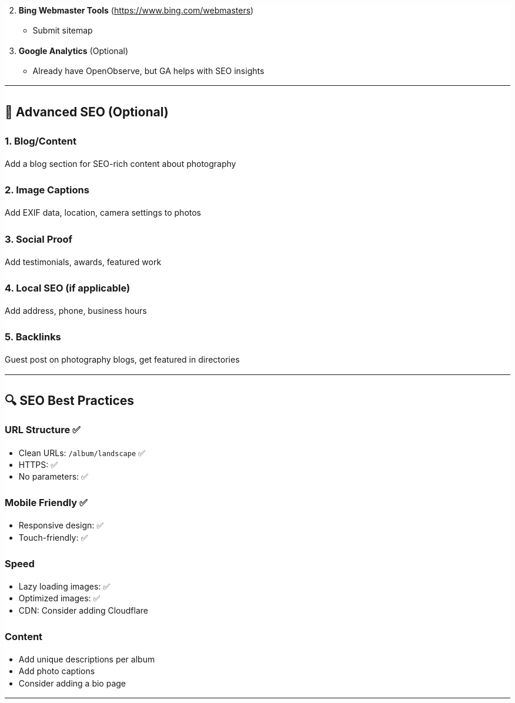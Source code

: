 2. **Bing Webmaster Tools** (https://www.bing.com/webmasters)
   - Submit sitemap

3. **Google Analytics** (Optional)
   - Already have OpenObserve, but GA helps with SEO insights

---

## 🎯 Advanced SEO (Optional)

### 1. **Blog/Content**
Add a blog section for SEO-rich content about photography

### 2. **Image Captions**
Add EXIF data, location, camera settings to photos

### 3. **Social Proof**
Add testimonials, awards, featured work

### 4. **Local SEO** (if applicable)
Add address, phone, business hours

### 5. **Backlinks**
Guest post on photography blogs, get featured in directories

---

## 🔍 SEO Best Practices

### URL Structure ✅
- Clean URLs: `/album/landscape` ✅
- HTTPS: ✅
- No parameters: ✅

### Mobile Friendly ✅
- Responsive design: ✅
- Touch-friendly: ✅

### Speed 
- Lazy loading images: ✅
- Optimized images: ✅
- CDN: Consider adding Cloudflare

### Content
- Add unique descriptions per album
- Add photo captions
- Consider adding a bio page

---
